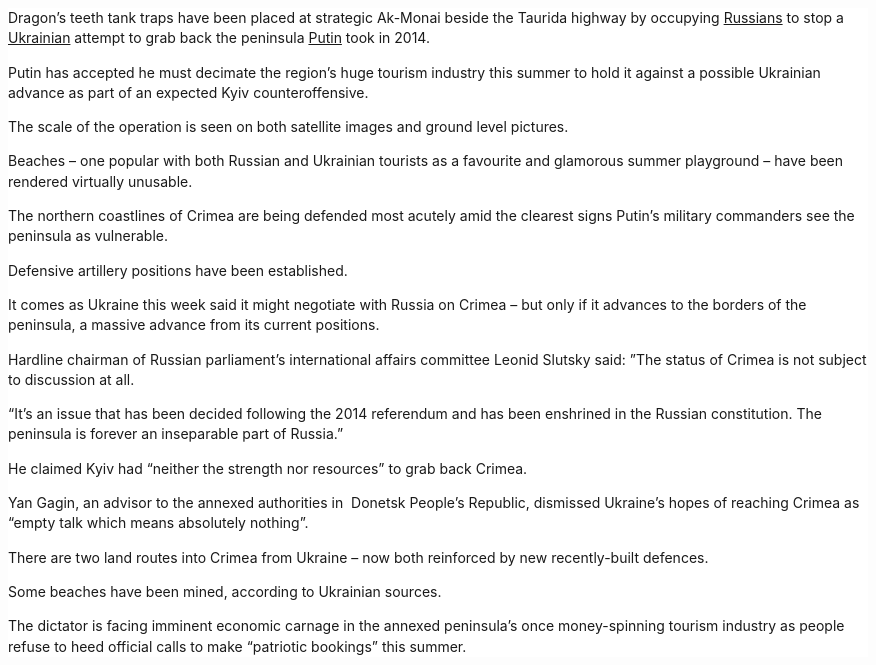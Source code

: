 

<p>Dragon’s teeth tank traps have been placed at strategic Ak-Monai beside the Taurida highway by occupying <a href="https://thesun.co.uk/where/russia">Russians</a> to stop a <a href="https://www.thesun.co.uk/where/ukraine">Ukrainian</a> attempt to grab back the peninsula <a href="https://www.thesun.co.uk/who/vladimir-putin/">Putin</a> took in 2014. </p>



<p>Putin has accepted he must decimate the region’s huge tourism industry this summer to hold it against a possible Ukrainian advance as part of an expected Kyiv counteroffensive.&nbsp;</p>



<p>The scale of the operation is seen on both satellite images and ground level pictures.&nbsp;</p>



<p>Beaches &#8211; one popular with both Russian and Ukrainian tourists as a favourite and glamorous summer playground &#8211; have been rendered virtually unusable.</p>



<p>The northern coastlines of Crimea are being defended most acutely amid the clearest signs Putin’s military commanders see the peninsula as vulnerable. </p>



<p>Defensive artillery positions have been established.&nbsp;</p>



<p>It comes as Ukraine this week said it might negotiate with Russia on Crimea &#8211; but only if it advances to the borders of the peninsula, a massive advance from its current positions. </p>



<p>Hardline chairman of Russian parliament’s international affairs committee Leonid Slutsky said: ”The status of Crimea is not subject to discussion at all.</p>



<p>“It’s an issue that has been decided following the 2014 referendum and has been enshrined in the Russian constitution. The peninsula is forever an inseparable part of Russia.”</p>



<p>He claimed Kyiv had “neither the strength nor resources” to grab back Crimea.&nbsp;</p>



<p>Yan Gagin, an advisor to the annexed authorities in  Donetsk People’s Republic, dismissed Ukraine’s hopes of reaching Crimea as “empty talk which means absolutely nothing”.</p>



<p>There are two land routes into Crimea&nbsp;from Ukraine&nbsp;&#8211; now both reinforced by new recently-built defences.&nbsp;</p>



<p>Some beaches have been mined, according to Ukrainian sources.</p>



<p>The dictator is facing imminent economic carnage in the annexed peninsula’s once money-spinning tourism industry as people refuse to heed official calls to make “patriotic bookings” this summer. </p>

